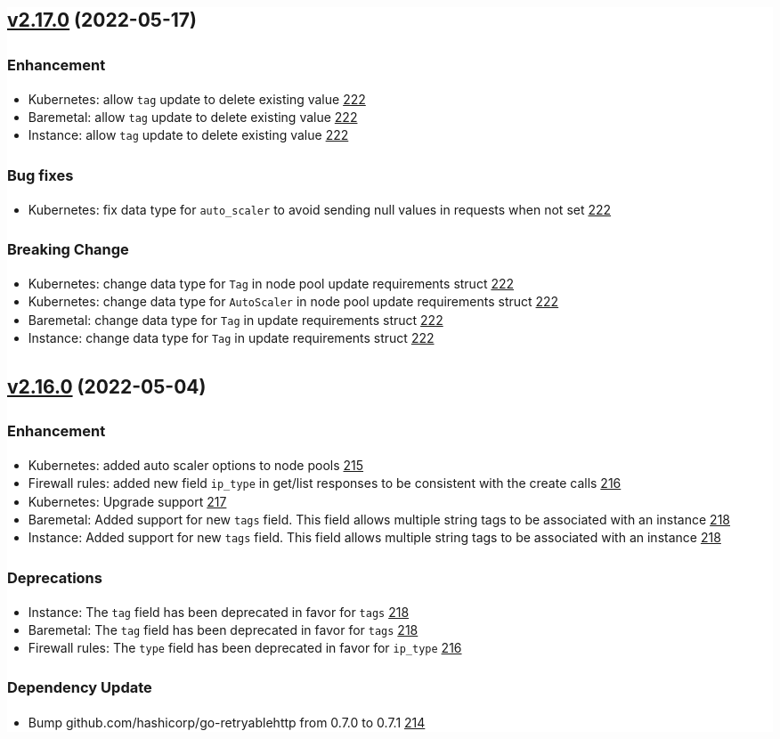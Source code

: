 ## [v2.17.0](https://github.com/vultr/govultr/compare/v2.16.0..v2.17.0) (2022-05-17)

### Enhancement
* Kubernetes: allow `tag` update to delete existing value [222](https://github.com/vultr/govultr/pull/222)
* Baremetal: allow `tag` update to delete existing value [222](https://github.com/vultr/govultr/pull/222)
* Instance: allow `tag` update to delete existing value [222](https://github.com/vultr/govultr/pull/222)

### Bug fixes
* Kubernetes: fix data type for `auto_scaler` to avoid sending null values in requests when not set [222](https://github.com/vultr/govultr/pull/222)

### Breaking Change
* Kubernetes: change data type for `Tag` in node pool update requirements struct [222](https://github.com/vultr/govultr/pull/222)
* Kubernetes: change data type for `AutoScaler` in node pool update requirements struct [222](https://github.com/vultr/govultr/pull/222)
* Baremetal: change data type for `Tag` in update requirements struct [222](https://github.com/vultr/govultr/pull/222)
* Instance: change data type for `Tag` in update requirements struct [222](https://github.com/vultr/govultr/pull/222)


## [v2.16.0](https://github.com/vultr/govultr/compare/v2.15.1..v2.16.0) (2022-05-04)

### Enhancement
* Kubernetes: added auto scaler options to node pools [215](https://github.com/vultr/govultr/pull/215)
* Firewall rules: added new field `ip_type` in get/list responses to be consistent with the create calls [216](https://github.com/vultr/govultr/pull/216)
* Kubernetes: Upgrade support [217](https://github.com/vultr/govultr/pull/217)
* Baremetal: Added support for new `tags` field. This field allows multiple string tags to be associated with an instance [218](https://github.com/vultr/govultr/pull/218)
* Instance: Added support for new `tags` field. This field allows multiple string tags to be associated with an instance [218](https://github.com/vultr/govultr/pull/218)

### Deprecations
* Instance: The `tag` field has been deprecated in favor for `tags` [218](https://github.com/vultr/govultr/pull/218)
* Baremetal: The `tag` field has been deprecated in favor for `tags` [218](https://github.com/vultr/govultr/pull/218)
* Firewall rules: The `type` field has been deprecated in favor for `ip_type` [216](https://github.com/vultr/govultr/pull/216)

### Dependency Update
* Bump github.com/hashicorp/go-retryablehttp from 0.7.0 to 0.7.1 [214](https://github.com/vultr/govultr/pull/214)

